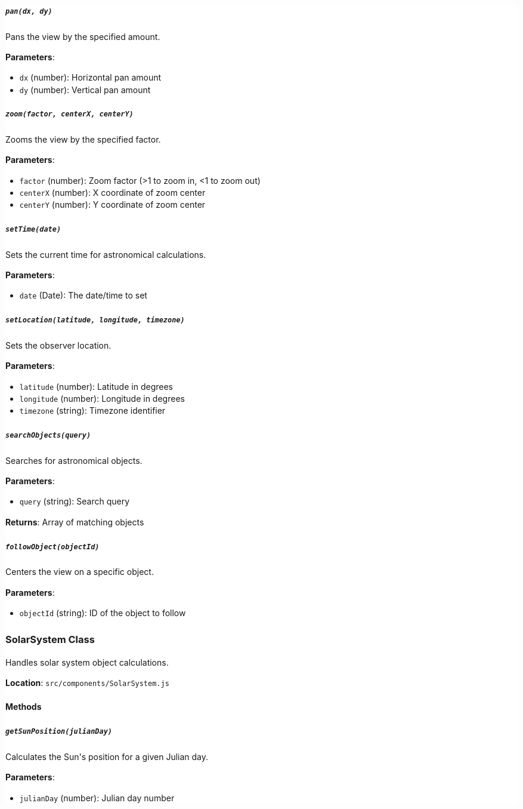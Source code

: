 ##### `pan(dx, dy)`
Pans the view by the specified amount.

**Parameters**:
- `dx` (number): Horizontal pan amount
- `dy` (number): Vertical pan amount

##### `zoom(factor, centerX, centerY)`
Zooms the view by the specified factor.

**Parameters**:
- `factor` (number): Zoom factor (>1 to zoom in, <1 to zoom out)
- `centerX` (number): X coordinate of zoom center
- `centerY` (number): Y coordinate of zoom center

##### `setTime(date)`
Sets the current time for astronomical calculations.

**Parameters**:
- `date` (Date): The date/time to set

##### `setLocation(latitude, longitude, timezone)`
Sets the observer location.

**Parameters**:
- `latitude` (number): Latitude in degrees
- `longitude` (number): Longitude in degrees
- `timezone` (string): Timezone identifier

##### `searchObjects(query)`
Searches for astronomical objects.

**Parameters**:
- `query` (string): Search query

**Returns**: Array of matching objects

##### `followObject(objectId)`
Centers the view on a specific object.

**Parameters**:
- `objectId` (string): ID of the object to follow

### SolarSystem Class

Handles solar system object calculations.

**Location**: `src/components/SolarSystem.js`

#### Methods

##### `getSunPosition(julianDay)`
Calculates the Sun's position for a given Julian day.

**Parameters**:
- `julianDay` (number): Julian day number
